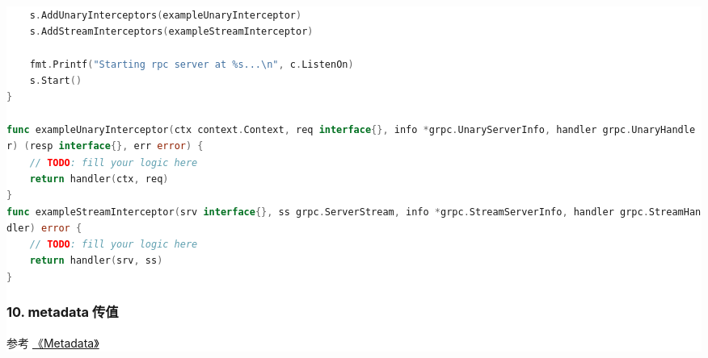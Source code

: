 ```go {21-22,28-35}
	s.AddUnaryInterceptors(exampleUnaryInterceptor)
	s.AddStreamInterceptors(exampleStreamInterceptor)

	fmt.Printf("Starting rpc server at %s...\n", c.ListenOn)
	s.Start()
}

func exampleUnaryInterceptor(ctx context.Context, req interface{}, info *grpc.UnaryServerInfo, handler grpc.UnaryHandler) (resp interface{}, err error) {
	// TODO: fill your logic here
	return handler(ctx, req)
}
func exampleStreamInterceptor(srv interface{}, ss grpc.ServerStream, info *grpc.StreamServerInfo, handler grpc.StreamHandler) error {
	// TODO: fill your logic here
	return handler(srv, ss)
}
```

### 10. metadata 传值

参考 <a href="https://github.com/grpc/grpc-go/blob/master/Documentation/grpc-metadata.md" target="_blank">《Metadata》</a>
